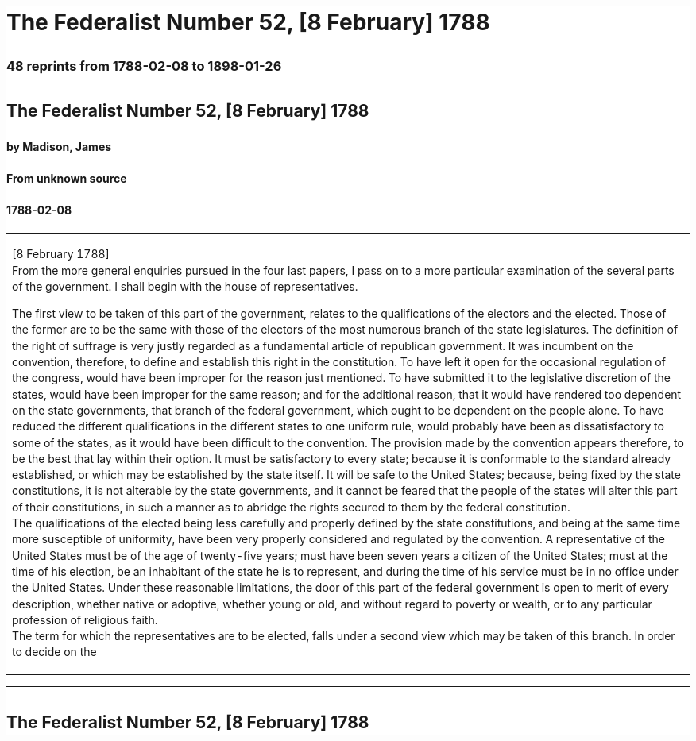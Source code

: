 
# The Federalist Number 52, [8 February] 1788

### 48 reprints from 1788-02-08 to 1898-01-26

## The Federalist Number 52, [8 February] 1788

#### by Madison, James

#### From unknown source

#### 1788-02-08

<table style="width: 100%;"><tr><td style="width: 50%">

[8 February 1788]  
From the more general enquiries pursued in the four last papers, I pass on to a more particular examination of the several parts of the government. I shall begin with the house of representatives.  
  
The first view to be taken of this part of the government, relates to the qualifications of the electors and the elected. Those of the former are to be the same with those of the electors of the most numerous branch of the state legislatures. The definition of the right of suffrage is very justly regarded as a fundamental article of republican government. It was incumbent on the convention, therefore, to define and establish this right in the constitution. To have left it open for the occasional regulation of the congress, would have been improper for the reason just mentioned. To have submitted it to the legislative discretion of the states, would have been improper for the same reason; and for the additional reason, that it would have rendered too dependent on the state governments, that branch of the federal government, which ought to be dependent on the people alone. To have reduced the different qualifications in the different states to one uniform rule, would probably have been as dissatisfactory to some of the states, as it would have been difficult to the convention. The provision made by the convention appears therefore, to be the best that lay within their option. It must be satisfactory to every state; because it is conformable to the standard already established, or which may be established by the state itself. It will be safe to the United States; because, being fixed by the state constitutions, it is not alterable by the state governments, and it cannot be feared that the people of the states will alter this part of their constitutions, in such a manner as to abridge the rights secured to them by the federal constitution.  
The qualifications of the elected being less carefully and properly defined by the state constitutions, and being at the same time more susceptible of uniformity, have been very properly considered and regulated by the convention. A representative of the United States must be of the age of twenty-five years; must have been seven years a citizen of the United States; must at the time of his election, be an inhabitant of the state he is to represent, and during the time of his service must be in no office under the United States. Under these reasonable limitations, the door of this part of the federal government is open to merit of every description, whether native or adoptive, whether young or old, and without regard to poverty or wealth, or to any particular profession of religious faith.  
The term for which the representatives are to be elected, falls under a second view which may be taken of this branch. In order to decide on the 
</td></tr></table>

---

## The Federalist Number 52, [8 February] 1788
